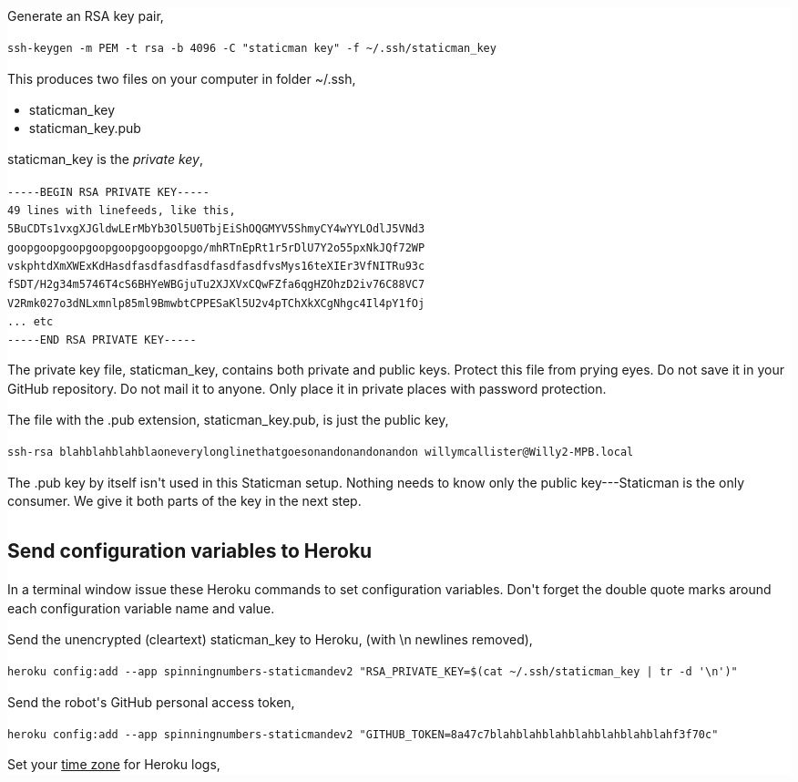 Generate an RSA key pair, 

```
ssh-keygen -m PEM -t rsa -b 4096 -C "staticman key" -f ~/.ssh/staticman_key
```

This produces two files on your computer in folder ~/.ssh,
* staticman_key
* staticman_key.pub

staticman_key is the *private key*,

```
-----BEGIN RSA PRIVATE KEY-----
49 lines with linefeeds, like this, 
5BuCDTs1vxgXJGldwLErMbYb3Ol5U0TbjEiShOQGMYV5ShmyCY4wYYLOdlJ5VNd3
goopgoopgoopgoopgoopgoopgoopgo/mhRTnEpRt1r5rDlU7Y2o55pxNkJQf72WP
vskphtdXmXWExKdHasdfasdfasdfasdfasdfasdfvsMys16teXIEr3VfNITRu93c
fSDT/H2g34m5746T4cS6BHYeWBGjuTu2XJXVxCQwFZfa6qgHZOhzD2iv76C88VC7
V2Rmk027o3dNLxmnlp85ml9BmwbtCPPESaKl5U2v4pTChXkXCgNhgc4Il4pY1fOj
... etc
-----END RSA PRIVATE KEY-----
```

The private key file, staticman_key, contains both private and public keys. Protect this file from prying eyes. Do not save it in your GitHub repository. Do not mail it to anyone. Only place it in private places with password protection.

The file with the .pub extension, staticman_key.pub, is just the public key,

```
ssh-rsa blahblahblahblaoneverylonglinethatgoesonandonandonandon willymcallister@Willy2-MPB.local
```

The .pub key by itself isn't used in this Staticman setup. Nothing needs to know only the public key---Staticman is the only consumer. We give it both parts of the key in the next step.

## Send configuration variables to Heroku

In a terminal window issue these Heroku commands to set configuration variables. Don't forget the double quote marks around each configuration variable name and value. 

Send the unencrypted (cleartext) staticman_key to Heroku, (with \\n newlines removed),   

```
heroku config:add --app spinningnumbers-staticmandev2 "RSA_PRIVATE_KEY=$(cat ~/.ssh/staticman_key | tr -d '\n')"
```

Send the robot's GitHub personal access token,

```
heroku config:add --app spinningnumbers-staticmandev2 "GITHUB_TOKEN=8a47c7blahblahblahblahblahblahblahf3f70c"
```

Set your [time zone](https://en.wikipedia.org/wiki/List_of_tz_database_time_zones#List) for Heroku logs,  
